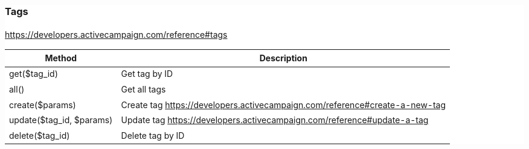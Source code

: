 ### Tags

https://developers.activecampaign.com/reference#tags

| Method                   | Description                                                                 |
| ------------------------ | --------------------------------------------------------------------------- |
| get($tag_id)             | Get tag by ID                                                               |
| all()                    | Get all tags                                                                |
| create($params)          | Create tag https://developers.activecampaign.com/reference#create-a-new-tag |
| update($tag_id, $params) | Update tag https://developers.activecampaign.com/reference#update-a-tag     |
| delete($tag_id)          | Delete tag by ID                                                            |
